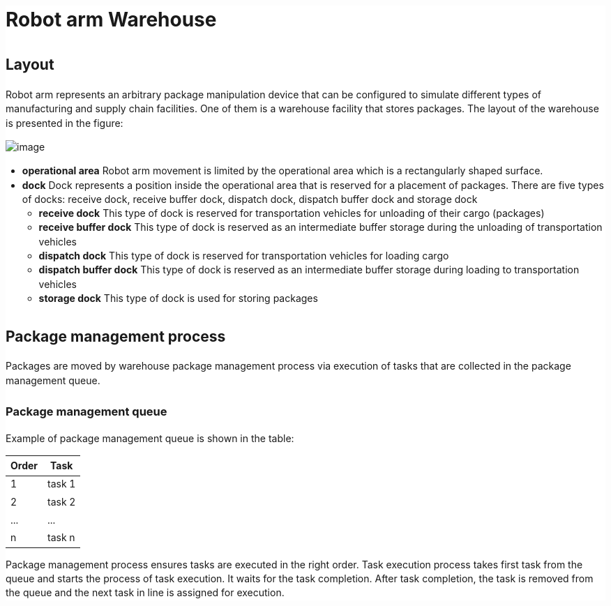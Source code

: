 # Robot arm Warehouse

## Layout
Robot arm represents an arbitrary package manipulation device that can be configured to simulate different types of manufacturing and supply chain facilities. One of them is a warehouse facility that stores packages. The layout of the warehouse is presented in the figure:

![image](https://i.ibb.co/bNHq9ST/Drawing1.png)
* **operational area**
Robot arm movement is limited by the operational area which is a rectangularly shaped surface. 
* **dock**
Dock represents a position inside the operational area that is reserved for a placement of packages. There are five types of docks: receive dock, receive buffer dock, dispatch dock, dispatch buffer dock and storage dock
	* **receive dock**
This type of dock is reserved for transportation vehicles for unloading of their cargo (packages) 
	* **receive buffer dock**
This type of dock is reserved as an intermediate buffer storage during the unloading of transportation vehicles
	* **dispatch dock**
This type of dock is reserved for transportation vehicles for loading cargo 
	* **dispatch buffer dock**
This type of dock is reserved as an intermediate buffer storage during loading to transportation vehicles
	* **storage dock** 
This type of dock is used for storing packages 

## Package management process

Packages are moved by warehouse package management process via execution of tasks that are collected in the package management queue. 

### Package management queue

Example of package management queue is shown in the table:

Order|Task|
|---|---|
|1|task 1|
|2|task 2|
|...|...| 
|n|task n|

Package management process ensures tasks are executed in the right order. Task execution process takes first task from the queue and starts the process of task execution. It waits for the task completion. After task completion, the task is removed from the queue and the next task in line is assigned for execution.
